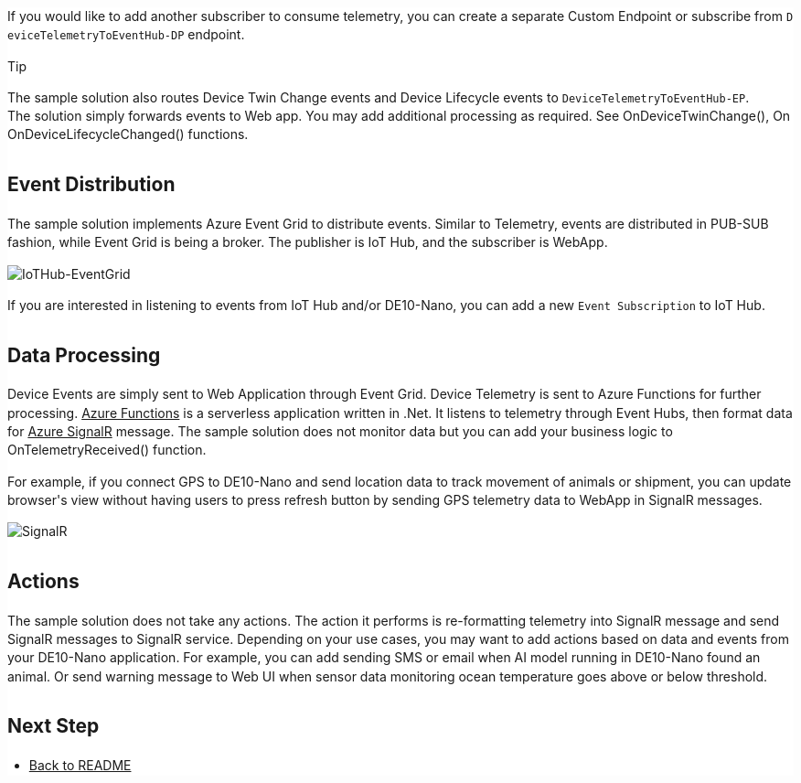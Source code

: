 If you would like to add another subscriber to consume telemetry, you can create a separate Custom Endpoint or subscribe from `DeviceTelemetryToEventHub-DP` endpoint.

> [!TIP]  
> The sample solution also routes Device Twin Change events and Device Lifecycle events to `DeviceTelemetryToEventHub-EP`.  
> The solution simply forwards events to Web app.  You may add additional processing as required.
> See OnDeviceTwinChange(), On OnDeviceLifecycleChanged() functions.

## Event Distribution

The sample solution implements Azure Event Grid to distribute events.  Similar to Telemetry, events are distributed in PUB-SUB fashion, while Event Grid is being a broker.  The publisher is IoT Hub, and the subscriber is WebApp.

![IoTHub-EventGrid](../images/IoTHub-EventGrid.png)

If you are interested in listening to events from IoT Hub and/or DE10-Nano, you can add a new `Event Subscription` to IoT Hub.

## Data Processing

Device Events are simply sent to Web Application through Event Grid.  Device Telemetry is sent to Azure Functions for further processing.  [Azure Functions](https://azure.microsoft.com/services/functions/) is a serverless application written in .Net.  It listens to telemetry through Event Hubs, then format data for [Azure SignalR](https://azure.microsoft.com/services/signalr-service/) message.  The sample solution does not monitor data but you can add your business logic to OnTelemetryReceived() function.  

For example, if you connect GPS to DE10-Nano and send location data to track movement of animals or shipment, you can update browser's view without having users to press refresh button by sending GPS telemetry data to WebApp in SignalR messages.

![SignalR](../images/SignalR.png)

## Actions

The sample solution does not take any actions.  The action it performs is re-formatting telemetry into SignalR message and send SignalR messages to SignalR service.  Depending on your use cases, you may want to add actions based on data and events from your DE10-Nano application.  For example, you can add sending SMS or email when AI model running in DE10-Nano found an animal. Or send warning message to Web UI when sensor data monitoring ocean temperature goes above or below threshold.

## Next Step

- [Back to README](../README.md)
